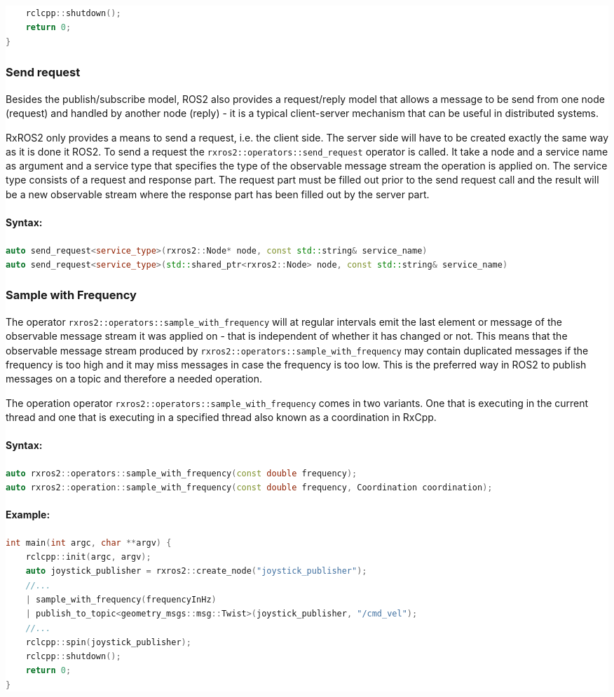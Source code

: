 ```cpp
    rclcpp::shutdown();
    return 0;
}
```

### Send request

Besides the publish/subscribe model, ROS2 also provides a request/reply model that allows a message to be send from one node (request) and handled by another node (reply) - it is a typical client-server mechanism that can be useful in distributed systems.

RxROS2 only provides a means to send a request, i.e. the client side. The server side will have to be created exactly the same way as it is done it ROS2. To send a request the `rxros2::operators::send_request` operator is called. It take a node and a service name as argument and a service type that specifies the type of the observable message stream the operation is applied on. The service type consists of a request and response part. The request part must be filled out prior to the send request call and the result will be a new observable stream where the response part has been filled out by the server part.

#### Syntax:

```cpp
auto send_request<service_type>(rxros2::Node* node, const std::string& service_name)
auto send_request<service_type>(std::shared_ptr<rxros2::Node> node, const std::string& service_name)
```

### Sample with Frequency

The operator `rxros2::operators::sample_with_frequency` will at regular intervals emit the last element or message of the observable message stream it was applied on - that is independent of whether it has changed or not. This means that the observable message stream produced by `rxros2::operators::sample_with_frequency` may contain duplicated messages if the frequency is too high and it may miss messages in case the frequency is too low. This is the preferred way in ROS2 to publish messages on a topic and therefore a needed operation.

The operation operator `rxros2::operators::sample_with_frequency` comes in two variants. One that is executing in the current thread and one that is executing in a specified thread also known as a coordination in RxCpp.

#### Syntax:

```cpp
auto rxros2::operators::sample_with_frequency(const double frequency);
auto rxros2::operation::sample_with_frequency(const double frequency, Coordination coordination);
```

#### Example:

```cpp
int main(int argc, char **argv) {
    rclcpp::init(argc, argv);
    auto joystick_publisher = rxros2::create_node("joystick_publisher");
    //...
    | sample_with_frequency(frequencyInHz)
    | publish_to_topic<geometry_msgs::msg::Twist>(joystick_publisher, "/cmd_vel");
    //...
    rclcpp::spin(joystick_publisher);
    rclcpp::shutdown();
    return 0;
}
```
